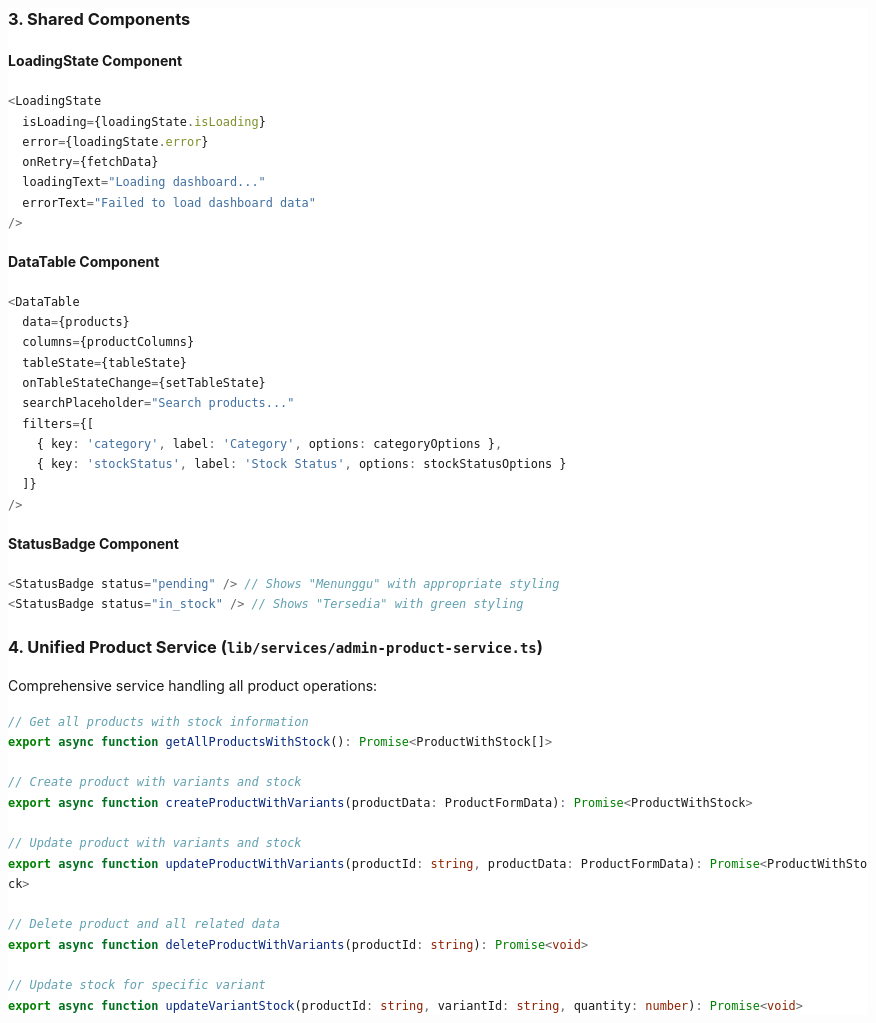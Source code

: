 ### 3. **Shared Components**

#### LoadingState Component
```typescript
<LoadingState
  isLoading={loadingState.isLoading}
  error={loadingState.error}
  onRetry={fetchData}
  loadingText="Loading dashboard..."
  errorText="Failed to load dashboard data"
/>
```

#### DataTable Component
```typescript
<DataTable
  data={products}
  columns={productColumns}
  tableState={tableState}
  onTableStateChange={setTableState}
  searchPlaceholder="Search products..."
  filters={[
    { key: 'category', label: 'Category', options: categoryOptions },
    { key: 'stockStatus', label: 'Stock Status', options: stockStatusOptions }
  ]}
/>
```

#### StatusBadge Component
```typescript
<StatusBadge status="pending" /> // Shows "Menunggu" with appropriate styling
<StatusBadge status="in_stock" /> // Shows "Tersedia" with green styling
```

### 4. **Unified Product Service** (`lib/services/admin-product-service.ts`)

Comprehensive service handling all product operations:

```typescript
// Get all products with stock information
export async function getAllProductsWithStock(): Promise<ProductWithStock[]>

// Create product with variants and stock
export async function createProductWithVariants(productData: ProductFormData): Promise<ProductWithStock>

// Update product with variants and stock
export async function updateProductWithVariants(productId: string, productData: ProductFormData): Promise<ProductWithStock>

// Delete product and all related data
export async function deleteProductWithVariants(productId: string): Promise<void>

// Update stock for specific variant
export async function updateVariantStock(productId: string, variantId: string, quantity: number): Promise<void>
```
